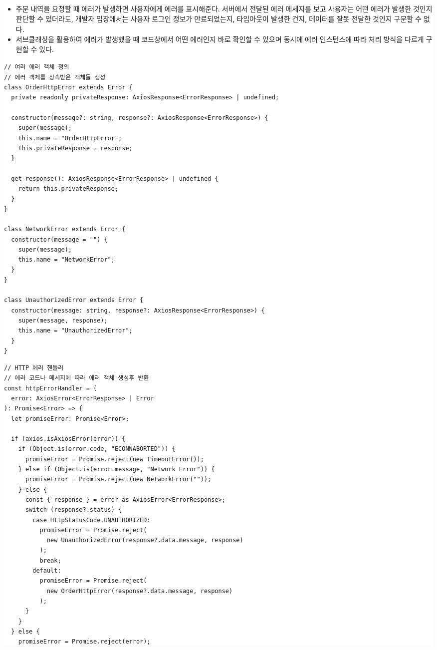    - 주문 내역을 요청할 때 에러가 발생하면 사용자에게 에러를 표시해준다. 서버에서 전달된 에러 메세지를 보고 사용자는 어떤 에러가 발생한 것인지 판단할 수 있더라도, 개발자 입장에서는 사용자 로그인 정보가 만료되었는지, 타임아웃이 발생한 건지, 데이터를 잘못 전달한 것인지 구분할 수 없다.
   - 서브클래싱을 활용하여 에러가 발생했을 때 코드상에서 어떤 에러인지 바로 확인할 수 있으며 동시에 에러 인스턴스에 따라 처리 방식을 다르게 구현할 수 있다.

   ```tsx
   // 여러 에러 객체 정의
   // 에러 객체를 상속받은 객체들 생성
   class OrderHttpError extends Error {
     private readonly privateResponse: AxiosResponse<ErrorResponse> | undefined;

     constructor(message?: string, response?: AxiosResponse<ErrorResponse>) {
       super(message);
       this.name = "OrderHttpError";
       this.privateResponse = response;
     }

     get response(): AxiosResponse<ErrorResponse> | undefined {
       return this.privateResponse;
     }
   }

   class NetworkError extends Error {
     constructor(message = "") {
       super(message);
       this.name = "NetworkError";
     }
   }

   class UnauthorizedError extends Error {
     constructor(message: string, response?: AxiosResponse<ErrorResponse>) {
       super(message, response);
       this.name = "UnauthorizedError";
     }
   }
   ```

```tsx
// HTTP 에러 핸들러
// 에러 코드나 메세지에 따라 에러 객체 생성후 반환
const httpErrorHandler = (
  error: AxiosError<ErrorResponse> | Error
): Promise<Error> => {
  let promiseError: Promise<Error>;

  if (axios.isAxiosError(error)) {
    if (Object.is(error.code, "ECONNABORTED")) {
      promiseError = Promise.reject(new TimeoutError());
    } else if (Object.is(error.message, "Network Error")) {
      promiseError = Promise.reject(new NetworkError(""));
    } else {
      const { response } = error as AxiosError<ErrorResponse>;
      switch (response?.status) {
        case HttpStatusCode.UNAUTHORIZED:
          promiseError = Promise.reject(
            new UnauthorizedError(response?.data.message, response)
          );
          break;
        default:
          promiseError = Promise.reject(
            new OrderHttpError(response?.data.message, response)
          );
      }
    }
  } else {
    promiseError = Promise.reject(error);
```